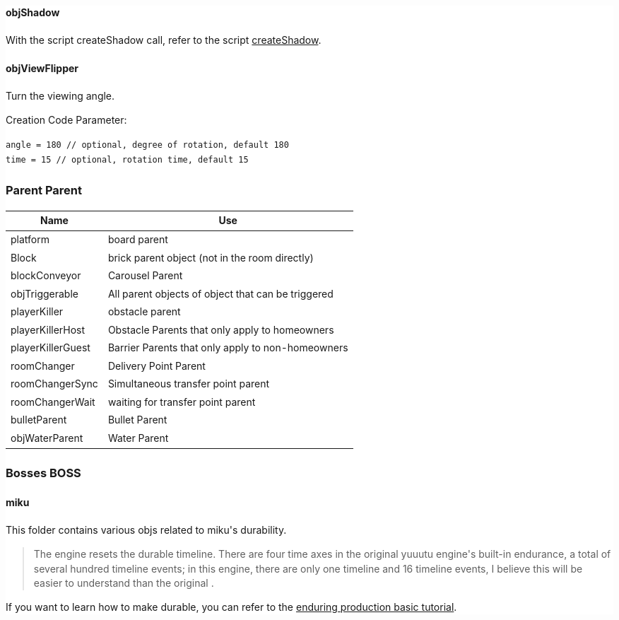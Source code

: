 #### objShadow

With the script createShadow call, refer to the script [createShadow](scriptref?id=createshadowalpha_speed-scale_speed).

#### objViewFlipper

Turn the viewing angle.

Creation Code Parameter:

```gml
angle = 180 // optional, degree of rotation, default 180
time = 15 // optional, rotation time, default 15
```

### Parent Parent

| Name              | Use                                                |
| ----------------- | -------------------------------------------------- |
| platform          | board parent                                       |
| Block             | brick parent object (not in the room directly)     |
| blockConveyor     | Carousel Parent                                    |
| objTriggerable    | All parent objects of object that can be triggered |
| playerKiller      | obstacle parent                                    |
| playerKillerHost  | Obstacle Parents that only apply to homeowners     |
| playerKillerGuest | Barrier Parents that only apply to non-homeowners  |  |
| roomChanger       | Delivery Point Parent                              |
| roomChangerSync   | Simultaneous transfer point parent                 |
| roomChangerWait   | waiting for transfer point parent                  |
| bulletParent      | Bullet Parent                                      |
| objWaterParent    | Water Parent                                       |

### Bosses BOSS

#### miku

This folder contains various objs related to miku's durability.

> The engine resets the durable timeline. There are four time axes in the original yuuutu engine's built-in endurance, a total of several hundred timeline events; in this engine, there are only one timeline and 16 timeline events, I believe this will be easier to understand than the original .

If you want to learn how to make durable, you can refer to the [enduring production basic tutorial](avoidance.md).
